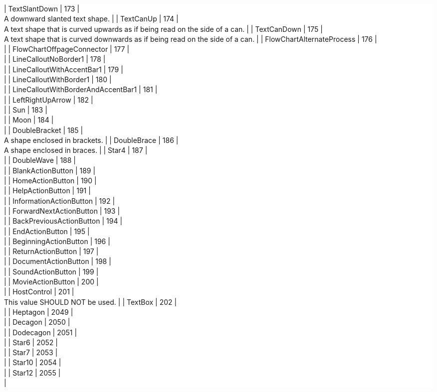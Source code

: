 | TextSlantDown | 173 | <br>A downward slanted text shape. |
| TextCanUp | 174 | <br>A text shape that is curved upwards as if being read on the side of a can. |
| TextCanDown | 175 | <br>A text shape that is curved downwards as if being read on the side of a can. |
| FlowChartAlternateProcess | 176 | <br> |
| FlowChartOffpageConnector | 177 | <br> |
| LineCalloutNoBorder1 | 178 | <br> |
| LineCalloutWithAccentBar1 | 179 | <br> |
| LineCalloutWithBorder1 | 180 | <br> |
| LineCalloutWithBorderAndAccentBar1 | 181 | <br> |
| LeftRightUpArrow | 182 | <br> |
| Sun | 183 | <br> |
| Moon | 184 | <br> |
| DoubleBracket | 185 | <br>A shape enclosed in brackets. |
| DoubleBrace | 186 | <br>A shape enclosed in braces. |
| Star4 | 187 | <br> |
| DoubleWave | 188 | <br> |
| BlankActionButton | 189 | <br> |
| HomeActionButton | 190 | <br> |
| HelpActionButton | 191 | <br> |
| InformationActionButton | 192 | <br> |
| ForwardNextActionButton | 193 | <br> |
| BackPreviousActionButton | 194 | <br> |
| EndActionButton | 195 | <br> |
| BeginningActionButton | 196 | <br> |
| ReturnActionButton | 197 | <br> |
| DocumentActionButton | 198 | <br> |
| SoundActionButton | 199 | <br> |
| MovieActionButton | 200 | <br> |
| HostControl | 201 | <br>This value SHOULD NOT be used. |
| TextBox | 202 | <br> |
| Heptagon | 2049 | <br> |
| Decagon | 2050 | <br> |
| Dodecagon | 2051 | <br> |
| Star6 | 2052 | <br> |
| Star7 | 2053 | <br> |
| Star10 | 2054 | <br> |
| Star12 | 2055 | <br> |